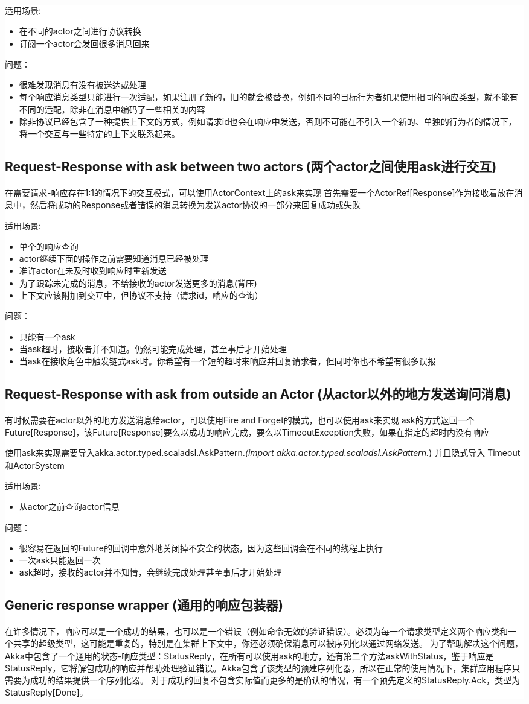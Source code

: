 适用场景:

*  在不同的actor之间进行协议转换
*  订阅一个actor会发回很多消息回来

问题：

*  很难发现消息有没有被送达或处理
*  每个响应消息类型只能进行一次适配，如果注册了新的，旧的就会被替换，例如不同的目标行为者如果使用相同的响应类型，就不能有不同的适配，除非在消息中编码了一些相关的内容
*  除非协议已经包含了一种提供上下文的方式，例如请求id也会在响应中发送，否则不可能在不引入一个新的、单独的行为者的情况下，将一个交互与一些特定的上下文联系起来。

## Request-Response with ask between two actors (两个actor之间使用ask进行交互)

在需要请求-响应存在1:1的情况下的交互模式，可以使用ActorContext上的ask来实现
首先需要一个ActorRef[Response]作为接收着放在消息中，然后将成功的Response或者错误的消息转换为发送actor协议的一部分来回复成功或失败


适用场景:

*  单个的响应查询
*  actor继续下面的操作之前需要知道消息已经被处理
*  准许actor在未及时收到响应时重新发送
*  为了跟踪未完成的消息，不给接收的actor发送更多的消息(背压)
*  上下文应该附加到交互中，但协议不支持（请求id，响应的查询）


问题：

*  只能有一个ask
*  当ask超时，接收者并不知道。仍然可能完成处理，甚至事后才开始处理
*  当ask在接收角色中触发链式ask时。你希望有一个短的超时来响应并回复请求者，但同时你也不希望有很多误报


## Request-Response with ask from outside an Actor (从actor以外的地方发送询问消息)

有时候需要在actor以外的地方发送消息给actor，可以使用Fire and Forget的模式，也可以使用ask来实现
ask的方式返回一个Future[Response]，该Future[Response]要么以成功的响应完成，要么以TimeoutException失败，如果在指定的超时内没有响应

使用ask来实现需要导入akka.actor.typed.scaladsl.AskPattern._(import akka.actor.typed.scaladsl.AskPattern._)
并且隐式导入 Timeout和ActorSystem

适用场景:

*  从actor之前查询actor信息

问题：

*  很容易在返回的Future的回调中意外地关闭掉不安全的状态，因为这些回调会在不同的线程上执行
*  一次ask只能返回一次
*  ask超时，接收的actor并不知情，会继续完成处理甚至事后才开始处理


## Generic response wrapper (通用的响应包装器)

在许多情况下，响应可以是一个成功的结果，也可以是一个错误（例如命令无效的验证错误）。必须为每一个请求类型定义两个响应类和一个共享的超级类型，这可能是重复的，特别是在集群上下文中，你还必须确保消息可以被序列化以通过网络发送。
为了帮助解决这个问题，Akka中包含了一个通用的状态-响应类型：StatusReply，在所有可以使用ask的地方，还有第二个方法askWithStatus，鉴于响应是StatusReply，它将解包成功的响应并帮助处理验证错误。Akka包含了该类型的预建序列化器，所以在正常的使用情况下，集群应用程序只需要为成功的结果提供一个序列化器。
对于成功的回复不包含实际值而更多的是确认的情况，有一个预先定义的StatusReply.Ack，类型为StatusReply[Done]。

